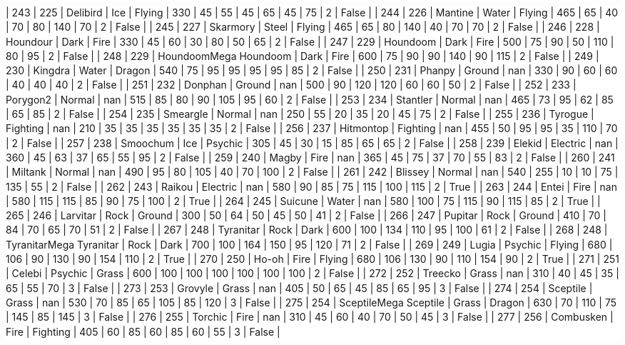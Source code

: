 | 243 | 225 | Delibird                  | Ice      | Flying   |     330 |   45 |       55 |        45 |        65 |        45 |      75 |            2 | False       |
| 244 | 226 | Mantine                   | Water    | Flying   |     465 |   65 |       40 |        70 |        80 |       140 |      70 |            2 | False       |
| 245 | 227 | Skarmory                  | Steel    | Flying   |     465 |   65 |       80 |       140 |        40 |        70 |      70 |            2 | False       |
| 246 | 228 | Houndour                  | Dark     | Fire     |     330 |   45 |       60 |        30 |        80 |        50 |      65 |            2 | False       |
| 247 | 229 | Houndoom                  | Dark     | Fire     |     500 |   75 |       90 |        50 |       110 |        80 |      95 |            2 | False       |
| 248 | 229 | HoundoomMega Houndoom     | Dark     | Fire     |     600 |   75 |       90 |        90 |       140 |        90 |     115 |            2 | False       |
| 249 | 230 | Kingdra                   | Water    | Dragon   |     540 |   75 |       95 |        95 |        95 |        95 |      85 |            2 | False       |
| 250 | 231 | Phanpy                    | Ground   | nan      |     330 |   90 |       60 |        60 |        40 |        40 |      40 |            2 | False       |
| 251 | 232 | Donphan                   | Ground   | nan      |     500 |   90 |      120 |       120 |        60 |        60 |      50 |            2 | False       |
| 252 | 233 | Porygon2                  | Normal   | nan      |     515 |   85 |       80 |        90 |       105 |        95 |      60 |            2 | False       |
| 253 | 234 | Stantler                  | Normal   | nan      |     465 |   73 |       95 |        62 |        85 |        65 |      85 |            2 | False       |
| 254 | 235 | Smeargle                  | Normal   | nan      |     250 |   55 |       20 |        35 |        20 |        45 |      75 |            2 | False       |
| 255 | 236 | Tyrogue                   | Fighting | nan      |     210 |   35 |       35 |        35 |        35 |        35 |      35 |            2 | False       |
| 256 | 237 | Hitmontop                 | Fighting | nan      |     455 |   50 |       95 |        95 |        35 |       110 |      70 |            2 | False       |
| 257 | 238 | Smoochum                  | Ice      | Psychic  |     305 |   45 |       30 |        15 |        85 |        65 |      65 |            2 | False       |
| 258 | 239 | Elekid                    | Electric | nan      |     360 |   45 |       63 |        37 |        65 |        55 |      95 |            2 | False       |
| 259 | 240 | Magby                     | Fire     | nan      |     365 |   45 |       75 |        37 |        70 |        55 |      83 |            2 | False       |
| 260 | 241 | Miltank                   | Normal   | nan      |     490 |   95 |       80 |       105 |        40 |        70 |     100 |            2 | False       |
| 261 | 242 | Blissey                   | Normal   | nan      |     540 |  255 |       10 |        10 |        75 |       135 |      55 |            2 | False       |
| 262 | 243 | Raikou                    | Electric | nan      |     580 |   90 |       85 |        75 |       115 |       100 |     115 |            2 | True        |
| 263 | 244 | Entei                     | Fire     | nan      |     580 |  115 |      115 |        85 |        90 |        75 |     100 |            2 | True        |
| 264 | 245 | Suicune                   | Water    | nan      |     580 |  100 |       75 |       115 |        90 |       115 |      85 |            2 | True        |
| 265 | 246 | Larvitar                  | Rock     | Ground   |     300 |   50 |       64 |        50 |        45 |        50 |      41 |            2 | False       |
| 266 | 247 | Pupitar                   | Rock     | Ground   |     410 |   70 |       84 |        70 |        65 |        70 |      51 |            2 | False       |
| 267 | 248 | Tyranitar                 | Rock     | Dark     |     600 |  100 |      134 |       110 |        95 |       100 |      61 |            2 | False       |
| 268 | 248 | TyranitarMega Tyranitar   | Rock     | Dark     |     700 |  100 |      164 |       150 |        95 |       120 |      71 |            2 | False       |
| 269 | 249 | Lugia                     | Psychic  | Flying   |     680 |  106 |       90 |       130 |        90 |       154 |     110 |            2 | True        |
| 270 | 250 | Ho-oh                     | Fire     | Flying   |     680 |  106 |      130 |        90 |       110 |       154 |      90 |            2 | True        |
| 271 | 251 | Celebi                    | Psychic  | Grass    |     600 |  100 |      100 |       100 |       100 |       100 |     100 |            2 | False       |
| 272 | 252 | Treecko                   | Grass    | nan      |     310 |   40 |       45 |        35 |        65 |        55 |      70 |            3 | False       |
| 273 | 253 | Grovyle                   | Grass    | nan      |     405 |   50 |       65 |        45 |        85 |        65 |      95 |            3 | False       |
| 274 | 254 | Sceptile                  | Grass    | nan      |     530 |   70 |       85 |        65 |       105 |        85 |     120 |            3 | False       |
| 275 | 254 | SceptileMega Sceptile     | Grass    | Dragon   |     630 |   70 |      110 |        75 |       145 |        85 |     145 |            3 | False       |
| 276 | 255 | Torchic                   | Fire     | nan      |     310 |   45 |       60 |        40 |        70 |        50 |      45 |            3 | False       |
| 277 | 256 | Combusken                 | Fire     | Fighting |     405 |   60 |       85 |        60 |        85 |        60 |      55 |            3 | False       |